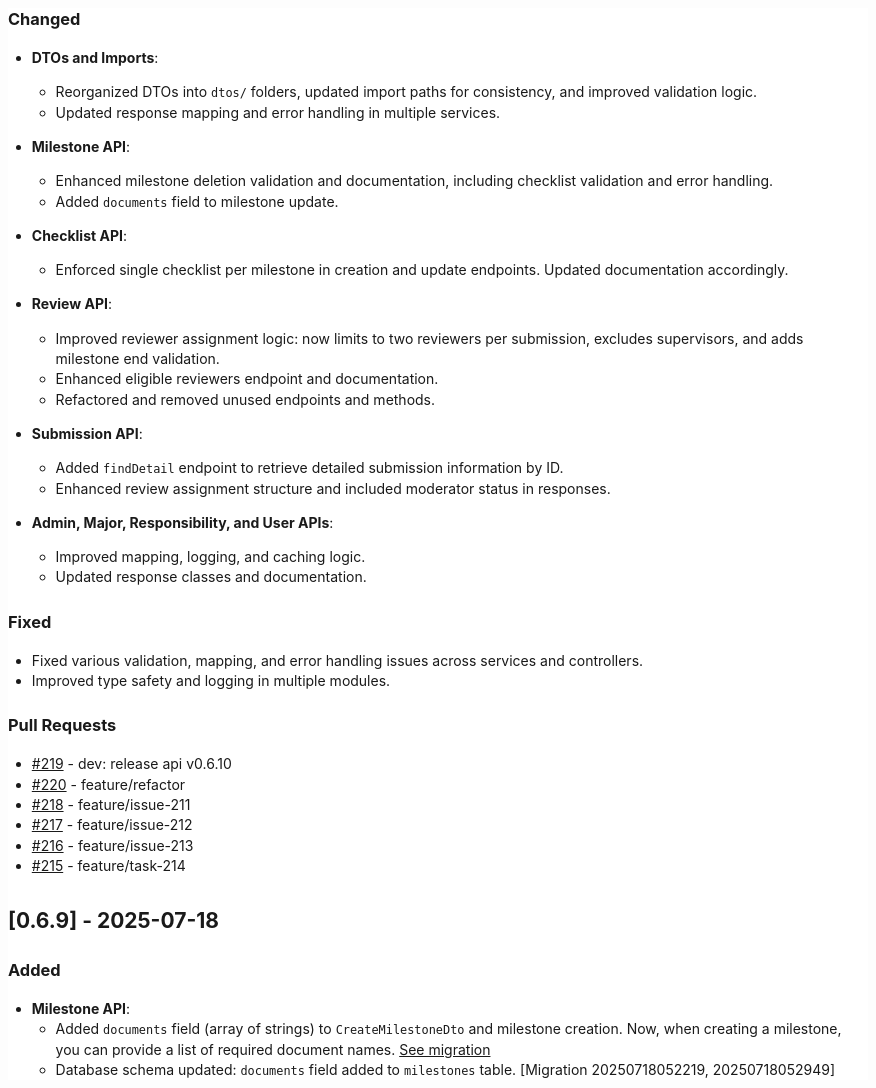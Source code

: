 ### Changed

- **DTOs and Imports**:
  - Reorganized DTOs into `dtos/` folders, updated import paths for consistency, and improved validation logic.
  - Updated response mapping and error handling in multiple services.

- **Milestone API**:
  - Enhanced milestone deletion validation and documentation, including checklist validation and error handling.
  - Added `documents` field to milestone update.

- **Checklist API**:
  - Enforced single checklist per milestone in creation and update endpoints. Updated documentation accordingly.

- **Review API**:
  - Improved reviewer assignment logic: now limits to two reviewers per submission, excludes supervisors, and adds milestone end validation.
  - Enhanced eligible reviewers endpoint and documentation.
  - Refactored and removed unused endpoints and methods.

- **Submission API**:
  - Added `findDetail` endpoint to retrieve detailed submission information by ID.
  - Enhanced review assignment structure and included moderator status in responses.

- **Admin, Major, Responsibility, and User APIs**:
  - Improved mapping, logging, and caching logic.
  - Updated response classes and documentation.

### Fixed

- Fixed various validation, mapping, and error handling issues across services and controllers.
- Improved type safety and logging in multiple modules.

### Pull Requests

- [#219](https://github.com/5-logic/the-sync-backend/pull/219) - dev: release api v0.6.10
- [#220](https://github.com/5-logic/the-sync-backend/pull/220) - feature/refactor
- [#218](https://github.com/5-logic/the-sync-backend/pull/218) - feature/issue-211
- [#217](https://github.com/5-logic/the-sync-backend/pull/217) - feature/issue-212
- [#216](https://github.com/5-logic/the-sync-backend/pull/216) - feature/issue-213
- [#215](https://github.com/5-logic/the-sync-backend/pull/215) - feature/task-214

## [0.6.9] - 2025-07-18

### Added

- **Milestone API**:
  - Added `documents` field (array of strings) to `CreateMilestoneDto` and milestone creation. Now, when creating a milestone, you can provide a list of required document names. [See migration](https://github.com/5-logic/the-sync-backend/commit/2412cd6)
  - Database schema updated: `documents` field added to `milestones` table. [Migration 20250718052219, 20250718052949]
